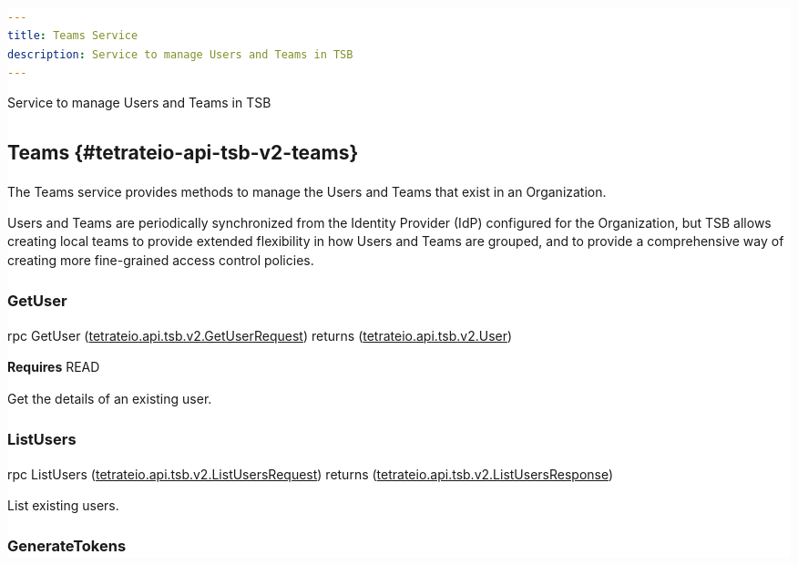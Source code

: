```yaml
---
title: Teams Service
description: Service to manage Users and Teams in TSB
---
```




Service to manage Users and Teams in TSB


## Teams {#tetrateio-api-tsb-v2-teams}

The Teams service provides methods to manage the Users and Teams that exist in an
Organization.

Users and Teams are periodically synchronized from the Identity Provider (IdP)
configured for the Organization, but TSB allows creating local teams to provide
extended flexibility in how Users and Teams are grouped, and to provide a comprehensive
way of creating more fine-grained access control policies.


### GetUser

<PanelContent>
<PanelContentCode>

rpc GetUser ([tetrateio.api.tsb.v2.GetUserRequest](../../tsb/v2/team_service#tetrateio-api-tsb-v2-getuserrequest)) returns ([tetrateio.api.tsb.v2.User](../../tsb/v2/team#tetrateio-api-tsb-v2-user))

</PanelContentCode>

**Requires** READ

Get the details of an existing user.

</PanelContent>

### ListUsers

<PanelContent>
<PanelContentCode>

rpc ListUsers ([tetrateio.api.tsb.v2.ListUsersRequest](../../tsb/v2/team_service#tetrateio-api-tsb-v2-listusersrequest)) returns ([tetrateio.api.tsb.v2.ListUsersResponse](../../tsb/v2/team_service#tetrateio-api-tsb-v2-listusersresponse))

</PanelContentCode>



List existing users.

</PanelContent>

### GenerateTokens

<PanelContent>
<PanelContentCode>
